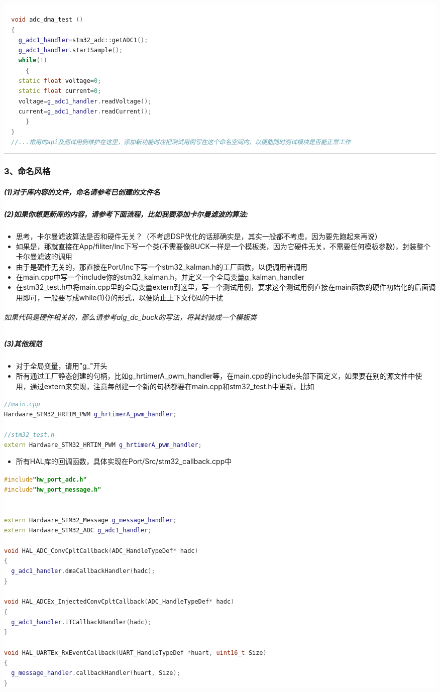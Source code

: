 ```cpp

  void adc_dma_test ()
  {
    g_adc1_handler=stm32_adc::getADC1();
    g_adc1_handler.startSample();
    while(1)
      {
	static float voltage=0;
	static float current=0;
	voltage=g_adc1_handler.readVoltage();
	current=g_adc1_handler.readCurrent();
      }
  }
  //...常用的api及测试用例维护在这里，添加新功能时应把测试用例写在这个命名空间内，以便能随时测试模块是否能正常工作
```

---
### 3、命名风格
##### (1)对于库内容的文件，命名请参考已创建的文件名
##### (2)如果你想更新库的内容，请参考下面流程，比如我要添加卡尔曼滤波的算法:
* 思考，卡尔曼滤波算法是否和硬件无关？（不考虑DSP优化的话那确实是，其实一般都不考虑，因为要先跑起来再说）
* 如果是，那就直接在App/filiter/Inc下写一个类(不需要像BUCK一样是一个模板类，因为它硬件无关，不需要任何模板参数)，封装整个卡尔曼滤波的调用
* 由于是硬件无关的，那直接在Port/Inc下写一个stm32_kalman.h的工厂函数，以便调用者调用
* 在main.cpp中写一个include你的stm32_kalman.h，并定义一个全局变量g_kalman_handler
* 在stm32_test.h中将main.cpp里的全局变量extern到这里，写一个测试用例，要求这个测试用例直接在main函数的硬件初始化的后面调用即可，一般要写成while(1){}的形式，以便防止上下文代码的干扰
###### 如果代码是硬件相关的，那么请参考alg_dc_buck的写法，将其封装成一个模板类

##### (3)其他规范
* 对于全局变量，请用”g_"开头
* 所有通过工厂静态创建的句柄，比如g_hrtimerA_pwm_handler等，在main.cpp的include头部下面定义，如果要在别的源文件中使用，通过extern来实现，注意每创建一个新的句柄都要在main.cpp和stm32_test.h中更新，比如
```cpp
//main.cpp
Hardware_STM32_HRTIM_PWM g_hrtimerA_pwm_handler;

//stm32_test.h
extern Hardware_STM32_HRTIM_PWM g_hrtimerA_pwm_handler;
```
* 所有HAL库的回调函数，具体实现在Port/Src/stm32_callback.cpp中
```cpp
#include"hw_port_adc.h"
#include"hw_port_message.h"


extern Hardware_STM32_Message g_message_handler;
extern Hardware_STM32_ADC g_adc1_handler;

void HAL_ADC_ConvCpltCallback(ADC_HandleTypeDef* hadc)
{
  g_adc1_handler.dmaCallbackHandler(hadc);
}

void HAL_ADCEx_InjectedConvCpltCallback(ADC_HandleTypeDef* hadc)
{
  g_adc1_handler.iTCallbackHandler(hadc);
}

void HAL_UARTEx_RxEventCallback(UART_HandleTypeDef *huart, uint16_t Size)
{
  g_message_handler.callbackHandler(huart, Size);
}
```